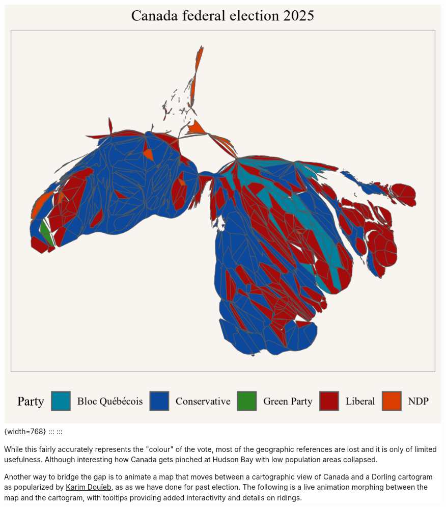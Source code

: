 ![](index_files/figure-html/unnamed-chunk-4-1.png){width=768}
:::
:::



While this fairly accurately represents the "colour" of the vote, most of the geographic references are lost and it is only of limited usefulness. Although interesting how Canada gets pinched at Hudson Bay with low population areas collapsed.

Another way to bridge the gap is to animate a map that moves between a cartographic view of Canada and a Dorling cartogram as popularized by [Karim Douïeb](https://bsky.app/profile/karimdouieb.bsky.social), as as we have done for past election. The following is a live animation morphing between the map and the cartogram, with tooltips providing added interactivity and details on ridings.
